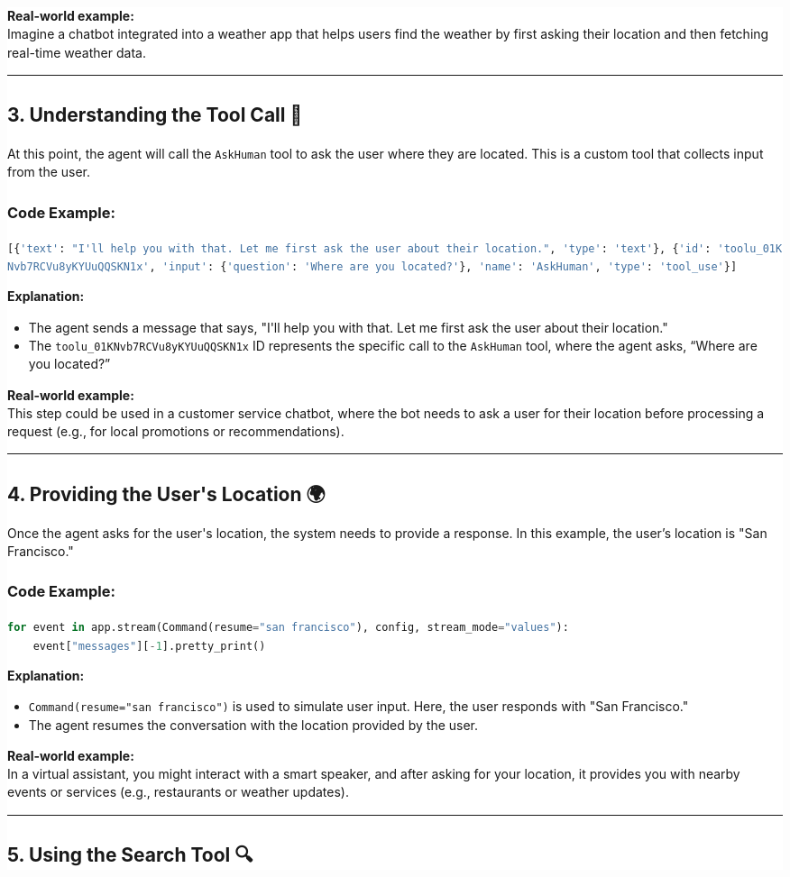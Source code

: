 **Real-world example:**  
Imagine a chatbot integrated into a weather app that helps users find the weather by first asking their location and then fetching real-time weather data.

---

## **3. Understanding the Tool Call 🔨**

At this point, the agent will call the `AskHuman` tool to ask the user where they are located. This is a custom tool that collects input from the user.

### Code Example:
```python
[{'text': "I'll help you with that. Let me first ask the user about their location.", 'type': 'text'}, {'id': 'toolu_01KNvb7RCVu8yKYUuQQSKN1x', 'input': {'question': 'Where are you located?'}, 'name': 'AskHuman', 'type': 'tool_use'}]
```

**Explanation:**
- The agent sends a message that says, "I'll help you with that. Let me first ask the user about their location."
- The `toolu_01KNvb7RCVu8yKYUuQQSKN1x` ID represents the specific call to the `AskHuman` tool, where the agent asks, “Where are you located?”

**Real-world example:**  
This step could be used in a customer service chatbot, where the bot needs to ask a user for their location before processing a request (e.g., for local promotions or recommendations).

---

## **4. Providing the User's Location 🌍**

Once the agent asks for the user's location, the system needs to provide a response. In this example, the user’s location is "San Francisco."

### Code Example:
```python
for event in app.stream(Command(resume="san francisco"), config, stream_mode="values"):
    event["messages"][-1].pretty_print()
```

**Explanation:**
- `Command(resume="san francisco")` is used to simulate user input. Here, the user responds with "San Francisco."
- The agent resumes the conversation with the location provided by the user.

**Real-world example:**  
In a virtual assistant, you might interact with a smart speaker, and after asking for your location, it provides you with nearby events or services (e.g., restaurants or weather updates).

---

## **5. Using the Search Tool 🔍**
